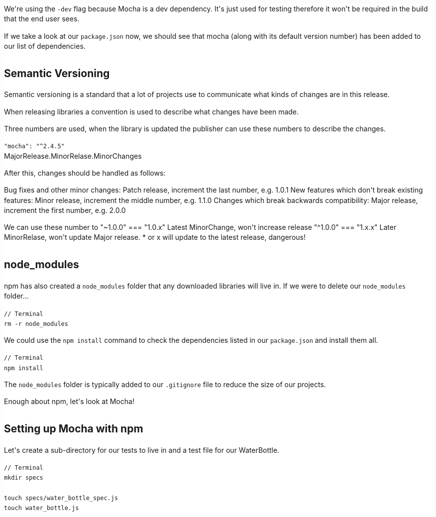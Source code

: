 We're using the `-dev` flag because Mocha is a dev dependency. It's just used for testing therefore it won't be required in the build that the end user sees.

If we take a look at our `package.json` now, we should see that mocha (along with its default version number) has been added to our list of dependencies.

## Semantic Versioning

Semantic versioning is a standard that a lot of projects use to communicate what kinds of changes are in this release.

When releasing libraries a convention is used to describe what changes have been made.

Three numbers are used, when the library is updated the publisher can use these numbers to describe the changes.

`"mocha": "^2.4.5"`  
MajorRelease.MinorRelase.MinorChanges

After this, changes should be handled as follows:

Bug fixes and other minor changes: Patch release, increment the last number, e.g. 1.0.1 New features which don't break existing features: Minor release, increment the middle number, e.g. 1.1.0 Changes which break backwards compatibility: Major release, increment the first number, e.g. 2.0.0

We can use these number to "~1.0.0" === "1.0.x" Latest MinorChange, won't increase release "^1.0.0" === "1.x.x" Later MinorRelase, won't update Major release. * or x will update to the latest release, dangerous!

## node_modules

npm has also created a `node_modules` folder that any downloaded libraries will live in. If we were to delete our `node_modules` folder...

```
// Terminal
rm -r node_modules
```

We could use the `npm install` command to check the dependencies listed in our `package.json` and install them all.

```
// Terminal
npm install
```

The `node_modules` folder is typically added to our `.gitignore` file to reduce the size of our projects.

Enough about npm, let's look at Mocha!

## Setting up Mocha with npm

Let's create a sub-directory for our tests to live in and a test file for our WaterBottle.

```
// Terminal
mkdir specs

touch specs/water_bottle_spec.js
touch water_bottle.js
```

